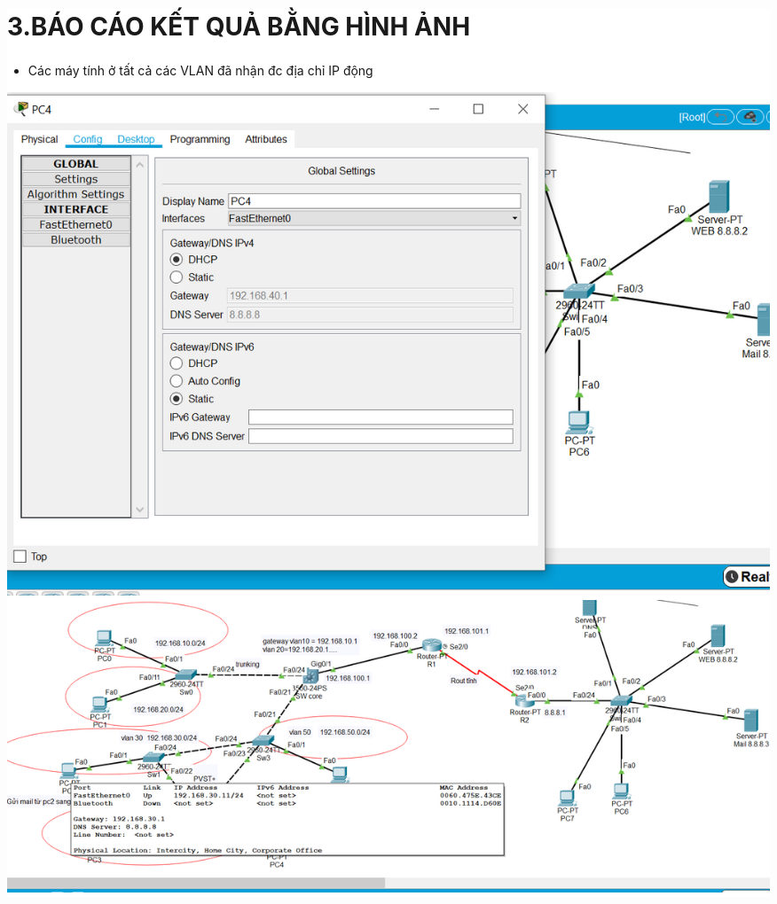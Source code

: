 

# 3.BÁO CÁO KẾT QUẢ BẰNG HÌNH ẢNH 
- Các máy tính ở tất cả các VLAN đã nhận đc địa chỉ IP động
<img src="imgpacket/33.png">

<img src="imgpacket/34.png">
